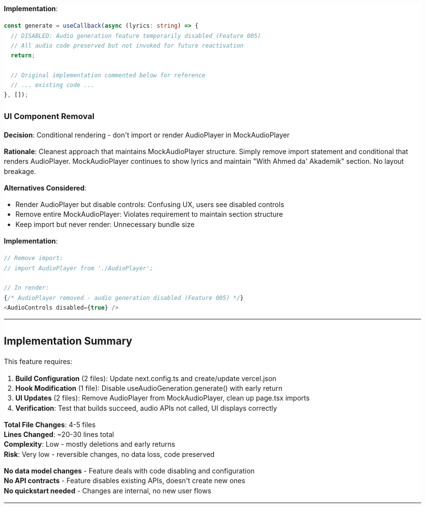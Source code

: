 **Implementation**:
```typescript
const generate = useCallback(async (lyrics: string) => {
  // DISABLED: Audio generation feature temporarily disabled (Feature 005)
  // All audio code preserved but not invoked for future reactivation
  return;
  
  // Original implementation commented below for reference
  // ... existing code ...
}, []);
```

### UI Component Removal

**Decision**: Conditional rendering - don't import or render AudioPlayer in MockAudioPlayer

**Rationale**: Cleanest approach that maintains MockAudioPlayer structure. Simply remove import statement and conditional that renders AudioPlayer. MockAudioPlayer continues to show lyrics and maintain "With Ahmed da' Akademik" section. No layout breakage.

**Alternatives Considered**:
- Render AudioPlayer but disable controls: Confusing UX, users see disabled controls
- Remove entire MockAudioPlayer: Violates requirement to maintain section structure
- Keep import but never render: Unnecessary bundle size

**Implementation**:
```typescript
// Remove import:
// import AudioPlayer from './AudioPlayer';

// In render:
{/* AudioPlayer removed - audio generation disabled (Feature 005) */}
<AudioControls disabled={true} />
```

---

## Implementation Summary

This feature requires:
1. **Build Configuration** (2 files): Update next.config.ts and create/update vercel.json
2. **Hook Modification** (1 file): Disable useAudioGeneration.generate() with early return
3. **UI Updates** (2 files): Remove AudioPlayer from MockAudioPlayer, clean up page.tsx imports
4. **Verification**: Test that builds succeed, audio APIs not called, UI displays correctly

**Total File Changes**: 4-5 files  
**Lines Changed**: ~20-30 lines total  
**Complexity**: Low - mostly deletions and early returns  
**Risk**: Very low - reversible changes, no data loss, code preserved

**No data model changes** - Feature deals with code disabling and configuration  
**No API contracts** - Feature disables existing APIs, doesn't create new ones  
**No quickstart needed** - Changes are internal, no new user flows

---
